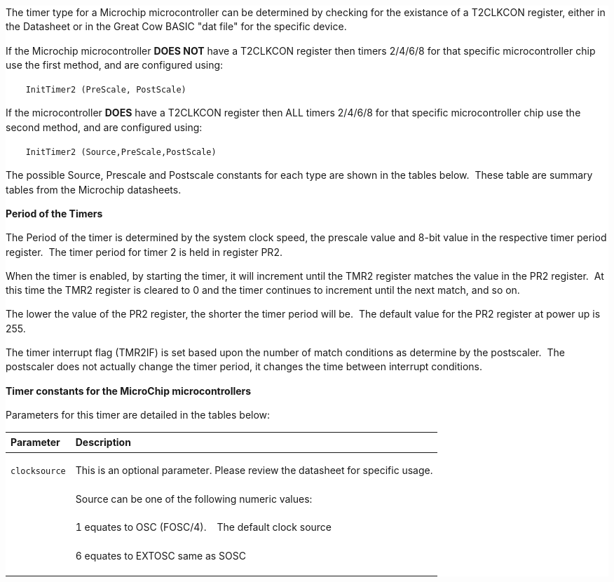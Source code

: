 The timer type for a Microchip microcontroller can be determined by
checking for the existance of a T2CLKCON register, either in the
Datasheet or in the Great Cow BASIC "dat file" for the specific
device.  
  
If the Microchip microcontroller <span class="strong">**DOES
NOT**</span> have a T2CLKCON register then timers 2/4/6/8 for that
specific microcontroller chip use the first method, and are configured
using:  

``` screen
    InitTimer2 (PreScale, PostScale)
```

If the microcontroller <span class="strong">**DOES**</span> have a
T2CLKCON register then ALL timers 2/4/6/8 for that specific
microcontroller chip use the second method, and are configured using:

``` screen
    InitTimer2 (Source,PreScale,PostScale)
```

The possible Source, Prescale and Postscale constants for each type are
shown in the tables below.  These table are summary tables from the
Microchip datasheets.  
  

<span class="strong">**Period of the Timers**</span>

The Period of the timer is determined by the system clock speed, the
prescale value and 8-bit value in the respective timer period
register.  The timer period for timer 2 is held in register PR2.    

When the timer is enabled, by starting the timer, it will increment
until the TMR2 register matches the value in the PR2 register.  At this
time the TMR2 register is cleared to 0 and the timer continues to
increment until the next match, and so on.  

The lower the value of the PR2 register, the shorter the timer period
will be.  The default value for the PR2 register at power up is 255.  

The timer interrupt flag (TMR2IF) is set based upon the number of match
conditions as determine by the postscaler.  The postscaler does not
actually change the timer period, it changes the time between interrupt
conditions.  
  

<span class="strong">**Timer constants for the MicroChip
microcontrollers**</span>

Parameters for this timer are detailed in the tables below:

<div class="informaltable">

<table data-border="1">
<thead>
<tr class="header">
<th style="text-align: left;">Parameter</th>
<th style="text-align: left;">Description</th>
</tr>
</thead>
<tbody>
<tr class="odd">
<td style="text-align: left;"><p><code class="literal">clocksource</code></p></td>
<td style="text-align: left;"><p>This is an optional parameter. Please review the datasheet for specific usage.<br />
 <br />
Source can be one of the following numeric values:<br />
 <br />
1 equates to OSC (FOSC/4).    The default clock source<br />
<br />
6 equates to EXTOSC same as SOSC<br />